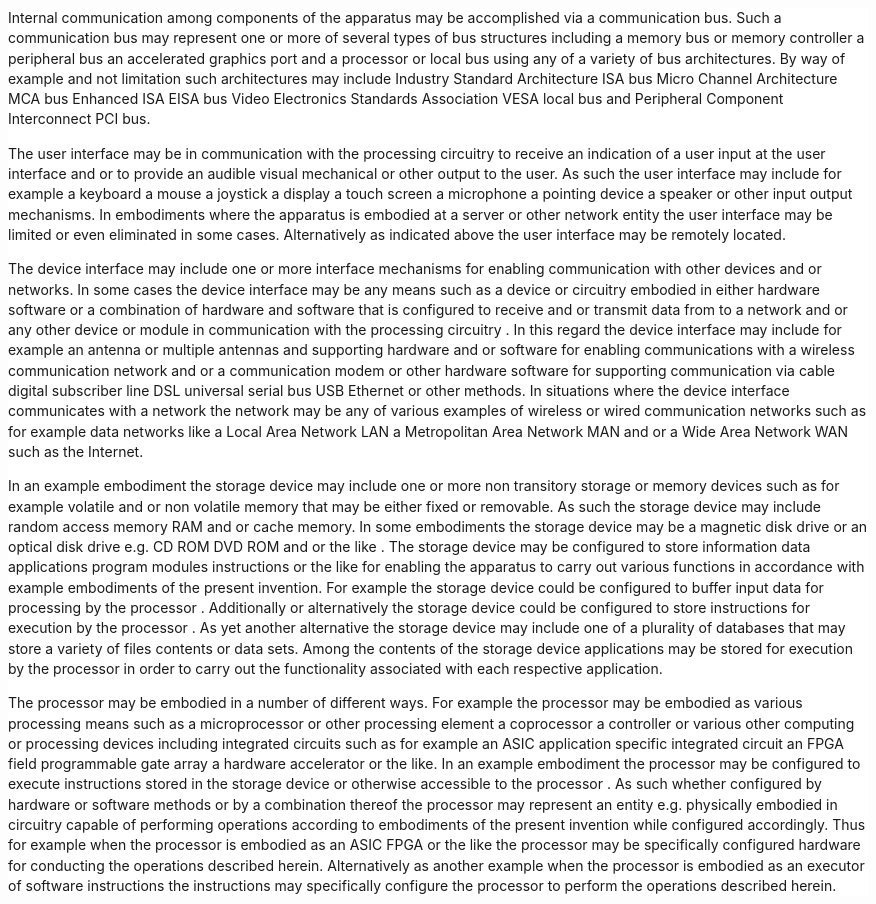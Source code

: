 Internal communication among components of the apparatus may be accomplished via a communication bus. Such a communication bus may represent one or more of several types of bus structures including a memory bus or memory controller a peripheral bus an accelerated graphics port and a processor or local bus using any of a variety of bus architectures. By way of example and not limitation such architectures may include Industry Standard Architecture ISA bus Micro Channel Architecture MCA bus Enhanced ISA EISA bus Video Electronics Standards Association VESA local bus and Peripheral Component Interconnect PCI bus.

The user interface may be in communication with the processing circuitry to receive an indication of a user input at the user interface and or to provide an audible visual mechanical or other output to the user. As such the user interface may include for example a keyboard a mouse a joystick a display a touch screen a microphone a pointing device a speaker or other input output mechanisms. In embodiments where the apparatus is embodied at a server or other network entity the user interface may be limited or even eliminated in some cases. Alternatively as indicated above the user interface may be remotely located.

The device interface may include one or more interface mechanisms for enabling communication with other devices and or networks. In some cases the device interface may be any means such as a device or circuitry embodied in either hardware software or a combination of hardware and software that is configured to receive and or transmit data from to a network and or any other device or module in communication with the processing circuitry . In this regard the device interface may include for example an antenna or multiple antennas and supporting hardware and or software for enabling communications with a wireless communication network and or a communication modem or other hardware software for supporting communication via cable digital subscriber line DSL universal serial bus USB Ethernet or other methods. In situations where the device interface communicates with a network the network may be any of various examples of wireless or wired communication networks such as for example data networks like a Local Area Network LAN a Metropolitan Area Network MAN and or a Wide Area Network WAN such as the Internet.

In an example embodiment the storage device may include one or more non transitory storage or memory devices such as for example volatile and or non volatile memory that may be either fixed or removable. As such the storage device may include random access memory RAM and or cache memory. In some embodiments the storage device may be a magnetic disk drive or an optical disk drive e.g. CD ROM DVD ROM and or the like . The storage device may be configured to store information data applications program modules instructions or the like for enabling the apparatus to carry out various functions in accordance with example embodiments of the present invention. For example the storage device could be configured to buffer input data for processing by the processor . Additionally or alternatively the storage device could be configured to store instructions for execution by the processor . As yet another alternative the storage device may include one of a plurality of databases that may store a variety of files contents or data sets. Among the contents of the storage device applications may be stored for execution by the processor in order to carry out the functionality associated with each respective application.

The processor may be embodied in a number of different ways. For example the processor may be embodied as various processing means such as a microprocessor or other processing element a coprocessor a controller or various other computing or processing devices including integrated circuits such as for example an ASIC application specific integrated circuit an FPGA field programmable gate array a hardware accelerator or the like. In an example embodiment the processor may be configured to execute instructions stored in the storage device or otherwise accessible to the processor . As such whether configured by hardware or software methods or by a combination thereof the processor may represent an entity e.g. physically embodied in circuitry capable of performing operations according to embodiments of the present invention while configured accordingly. Thus for example when the processor is embodied as an ASIC FPGA or the like the processor may be specifically configured hardware for conducting the operations described herein. Alternatively as another example when the processor is embodied as an executor of software instructions the instructions may specifically configure the processor to perform the operations described herein.
